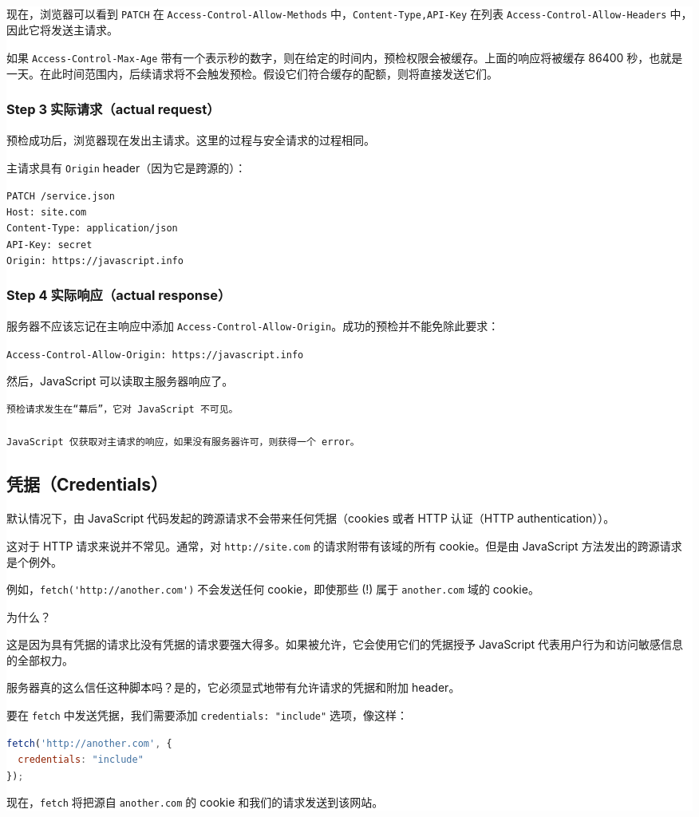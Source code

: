 现在，浏览器可以看到 `PATCH` 在 `Access-Control-Allow-Methods` 中，`Content-Type,API-Key` 在列表 `Access-Control-Allow-Headers` 中，因此它将发送主请求。

如果 `Access-Control-Max-Age` 带有一个表示秒的数字，则在给定的时间内，预检权限会被缓存。上面的响应将被缓存 86400 秒，也就是一天。在此时间范围内，后续请求将不会触发预检。假设它们符合缓存的配额，则将直接发送它们。

### Step 3 实际请求（actual request）

预检成功后，浏览器现在发出主请求。这里的过程与安全请求的过程相同。

主请求具有 `Origin` header（因为它是跨源的）：

```http
PATCH /service.json
Host: site.com
Content-Type: application/json
API-Key: secret
Origin: https://javascript.info
```

### Step 4 实际响应（actual response）

服务器不应该忘记在主响应中添加 `Access-Control-Allow-Origin`。成功的预检并不能免除此要求：

```http
Access-Control-Allow-Origin: https://javascript.info
```

然后，JavaScript 可以读取主服务器响应了。

```smart
预检请求发生在“幕后”，它对 JavaScript 不可见。

JavaScript 仅获取对主请求的响应，如果没有服务器许可，则获得一个 error。
```

## 凭据（Credentials）

默认情况下，由 JavaScript 代码发起的跨源请求不会带来任何凭据（cookies 或者 HTTP 认证（HTTP authentication））。

这对于 HTTP 请求来说并不常见。通常，对 `http://site.com` 的请求附带有该域的所有 cookie。但是由 JavaScript 方法发出的跨源请求是个例外。

例如，`fetch('http://another.com')` 不会发送任何 cookie，即使那些 (!) 属于 `another.com` 域的 cookie。

为什么？

这是因为具有凭据的请求比没有凭据的请求要强大得多。如果被允许，它会使用它们的凭据授予 JavaScript 代表用户行为和访问敏感信息的全部权力。

服务器真的这么信任这种脚本吗？是的，它必须显式地带有允许请求的凭据和附加 header。

要在 `fetch` 中发送凭据，我们需要添加 `credentials: "include"` 选项，像这样：

```js
fetch('http://another.com', {
  credentials: "include"
});
```

现在，`fetch` 将把源自 `another.com` 的 cookie 和我们的请求发送到该网站。
